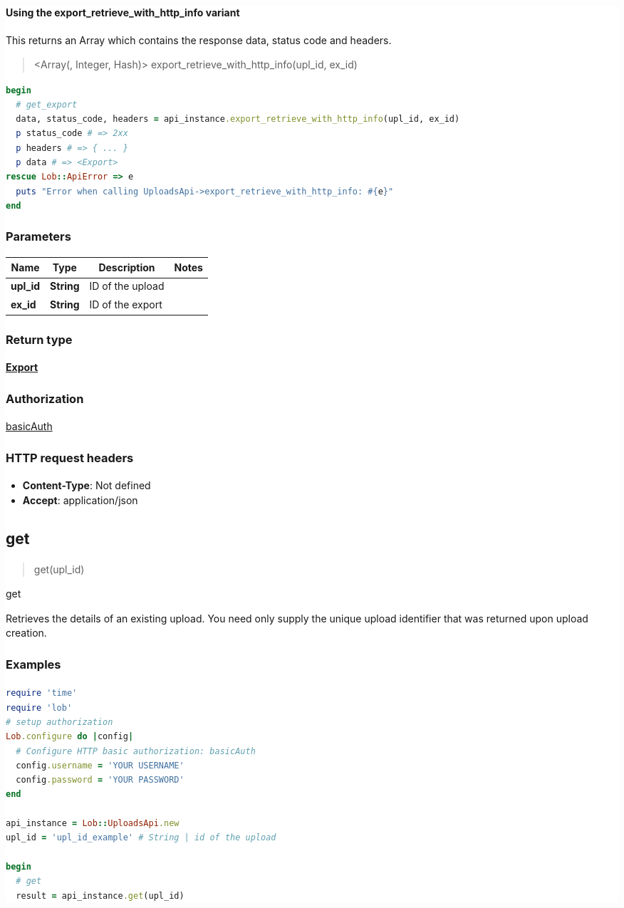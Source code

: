 #### Using the export_retrieve_with_http_info variant

This returns an Array which contains the response data, status code and headers.

> <Array(<Export>, Integer, Hash)> export_retrieve_with_http_info(upl_id, ex_id)

```ruby
begin
  # get_export
  data, status_code, headers = api_instance.export_retrieve_with_http_info(upl_id, ex_id)
  p status_code # => 2xx
  p headers # => { ... }
  p data # => <Export>
rescue Lob::ApiError => e
  puts "Error when calling UploadsApi->export_retrieve_with_http_info: #{e}"
end
```

### Parameters

| Name | Type | Description | Notes |
| ---- | ---- | ----------- | ----- |
| **upl_id** | **String** | ID of the upload |  |
| **ex_id** | **String** | ID of the export |  |

### Return type

[**Export**](Export.md)

### Authorization

[basicAuth](../README.md#basicAuth)

### HTTP request headers

- **Content-Type**: Not defined
- **Accept**: application/json


## get

> <Upload> get(upl_id)

get

Retrieves the details of an existing upload. You need only supply the unique upload identifier that was returned upon upload creation.

### Examples

```ruby
require 'time'
require 'lob'
# setup authorization
Lob.configure do |config|
  # Configure HTTP basic authorization: basicAuth
  config.username = 'YOUR USERNAME'
  config.password = 'YOUR PASSWORD'
end

api_instance = Lob::UploadsApi.new
upl_id = 'upl_id_example' # String | id of the upload

begin
  # get
  result = api_instance.get(upl_id)
```